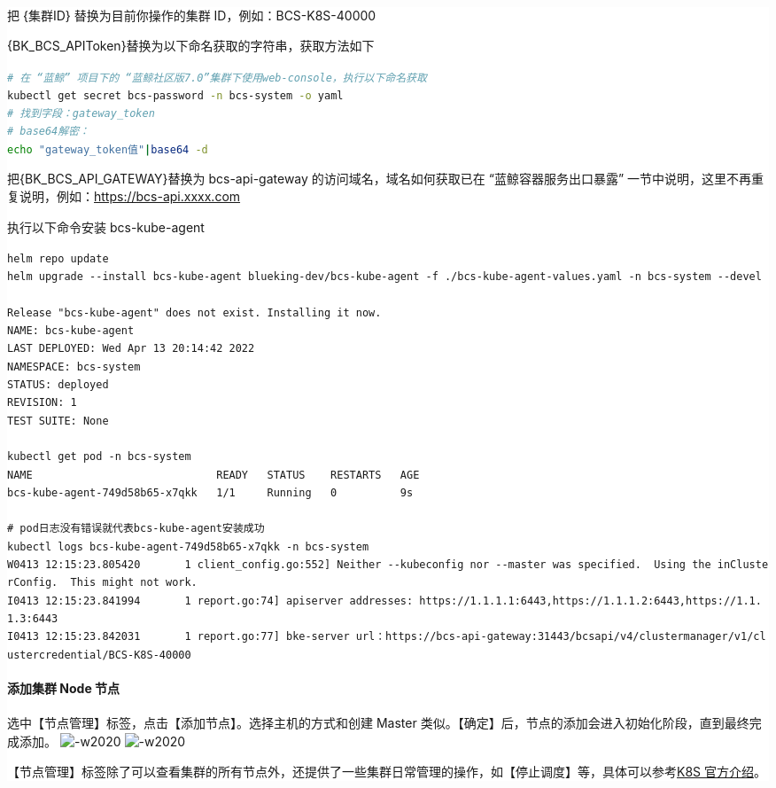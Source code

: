   把 {集群ID} 替换为目前你操作的集群 ID，例如：BCS-K8S-40000

  {BK_BCS_APIToken}替换为以下命名获取的字符串，获取方法如下
  ```bash
  # 在 “蓝鲸” 项目下的 “蓝鲸社区版7.0”集群下使用web-console，执行以下命名获取
  kubectl get secret bcs-password -n bcs-system -o yaml
  # 找到字段：gateway_token
  # base64解密：
  echo "gateway_token值"|base64 -d
  ```

  把{BK_BCS_API_GATEWAY}替换为 bcs-api-gateway 的访问域名，域名如何获取已在 “蓝鲸容器服务出口暴露” 一节中说明，这里不再重复说明，例如：https://bcs-api.xxxx.com

  执行以下命令安装 bcs-kube-agent

  ```plain
  helm repo update
  helm upgrade --install bcs-kube-agent blueking-dev/bcs-kube-agent -f ./bcs-kube-agent-values.yaml -n bcs-system --devel
  
  Release "bcs-kube-agent" does not exist. Installing it now.
  NAME: bcs-kube-agent
  LAST DEPLOYED: Wed Apr 13 20:14:42 2022
  NAMESPACE: bcs-system
  STATUS: deployed
  REVISION: 1
  TEST SUITE: None
  
  kubectl get pod -n bcs-system
  NAME                             READY   STATUS    RESTARTS   AGE
  bcs-kube-agent-749d58b65-x7qkk   1/1     Running   0          9s
  
  # pod日志没有错误就代表bcs-kube-agent安装成功
  kubectl logs bcs-kube-agent-749d58b65-x7qkk -n bcs-system
  W0413 12:15:23.805420       1 client_config.go:552] Neither --kubeconfig nor --master was specified.  Using the inClusterConfig.  This might not work.
  I0413 12:15:23.841994       1 report.go:74] apiserver addresses: https://1.1.1.1:6443,https://1.1.1.2:6443,https://1.1.1.3:6443
  I0413 12:15:23.842031       1 report.go:77] bke-server url：https://bcs-api-gateway:31443/bcsapi/v4/clustermanager/v1/clustercredential/BCS-K8S-40000
  ```

  

####  添加集群 Node 节点

选中【节点管理】标签，点击【添加节点】。选择主机的方式和创建 Master 类似。【确定】后，节点的添加会进入初始化阶段，直到最终完成添加。
![-w2020](../assets/cluster_add_node.png)
![-w2020](../assets/cluster_add_node1.png)

【节点管理】标签除了可以查看集群的所有节点外，还提供了一些集群日常管理的操作，如【停止调度】等，具体可以参考[K8S 官方介绍](https://kubernetes.io/zh/docs/concepts/architecture/nodes/)。

